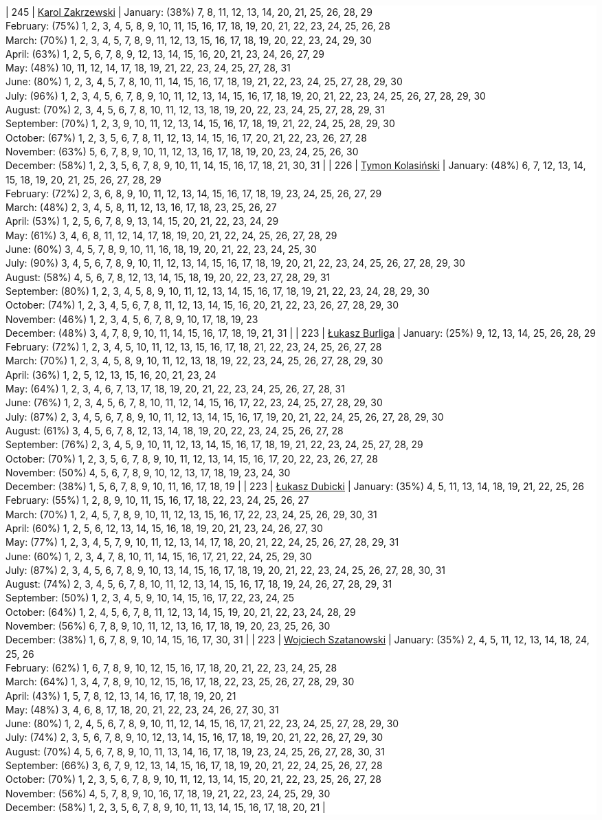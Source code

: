 | 245 | [Karol Zakrzewski](https://www.worldcubeassociation.org/persons/2014ZAKR01) | January: (38%) 7, 8, 11, 12, 13, 14, 20, 21, 25, 26, 28, 29<br />February: (75%) 1, 2, 3, 4, 5, 8, 9, 10, 11, 15, 16, 17, 18, 19, 20, 21, 22, 23, 24, 25, 26, 28<br />March: (70%) 1, 2, 3, 4, 5, 7, 8, 9, 11, 12, 13, 15, 16, 17, 18, 19, 20, 22, 23, 24, 29, 30<br />April: (63%) 1, 2, 5, 6, 7, 8, 9, 12, 13, 14, 15, 16, 20, 21, 23, 24, 26, 27, 29<br />May: (48%) 10, 11, 12, 14, 17, 18, 19, 21, 22, 23, 24, 25, 27, 28, 31<br />June: (80%) 1, 2, 3, 4, 5, 7, 8, 10, 11, 14, 15, 16, 17, 18, 19, 21, 22, 23, 24, 25, 27, 28, 29, 30<br />July: (96%) 1, 2, 3, 4, 5, 6, 7, 8, 9, 10, 11, 12, 13, 14, 15, 16, 17, 18, 19, 20, 21, 22, 23, 24, 25, 26, 27, 28, 29, 30<br />August: (70%) 2, 3, 4, 5, 6, 7, 8, 10, 11, 12, 13, 18, 19, 20, 22, 23, 24, 25, 27, 28, 29, 31<br />September: (70%) 1, 2, 3, 9, 10, 11, 12, 13, 14, 15, 16, 17, 18, 19, 21, 22, 24, 25, 28, 29, 30<br />October: (67%) 1, 2, 3, 5, 6, 7, 8, 11, 12, 13, 14, 15, 16, 17, 20, 21, 22, 23, 26, 27, 28<br />November: (63%) 5, 6, 7, 8, 9, 10, 11, 12, 13, 16, 17, 18, 19, 20, 23, 24, 25, 26, 30<br />December: (58%) 1, 2, 3, 5, 6, 7, 8, 9, 10, 11, 14, 15, 16, 17, 18, 21, 30, 31 |
| 226 | [Tymon Kolasiński](https://www.worldcubeassociation.org/persons/2016KOLA02) | January: (48%) 6, 7, 12, 13, 14, 15, 18, 19, 20, 21, 25, 26, 27, 28, 29<br />February: (72%) 2, 3, 6, 8, 9, 10, 11, 12, 13, 14, 15, 16, 17, 18, 19, 23, 24, 25, 26, 27, 29<br />March: (48%) 2, 3, 4, 5, 8, 11, 12, 13, 16, 17, 18, 23, 25, 26, 27<br />April: (53%) 1, 2, 5, 6, 7, 8, 9, 13, 14, 15, 20, 21, 22, 23, 24, 29<br />May: (61%) 3, 4, 6, 8, 11, 12, 14, 17, 18, 19, 20, 21, 22, 24, 25, 26, 27, 28, 29<br />June: (60%) 3, 4, 5, 7, 8, 9, 10, 11, 16, 18, 19, 20, 21, 22, 23, 24, 25, 30<br />July: (90%) 3, 4, 5, 6, 7, 8, 9, 10, 11, 12, 13, 14, 15, 16, 17, 18, 19, 20, 21, 22, 23, 24, 25, 26, 27, 28, 29, 30<br />August: (58%) 4, 5, 6, 7, 8, 12, 13, 14, 15, 18, 19, 20, 22, 23, 27, 28, 29, 31<br />September: (80%) 1, 2, 3, 4, 5, 8, 9, 10, 11, 12, 13, 14, 15, 16, 17, 18, 19, 21, 22, 23, 24, 28, 29, 30<br />October: (74%) 1, 2, 3, 4, 5, 6, 7, 8, 11, 12, 13, 14, 15, 16, 20, 21, 22, 23, 26, 27, 28, 29, 30<br />November: (46%) 1, 2, 3, 4, 5, 6, 7, 8, 9, 10, 17, 18, 19, 23<br />December: (48%) 3, 4, 7, 8, 9, 10, 11, 14, 15, 16, 17, 18, 19, 21, 31 |
| 223 | [Łukasz Burliga](https://www.worldcubeassociation.org/persons/2013BURL01) | January: (25%) 9, 12, 13, 14, 25, 26, 28, 29<br />February: (72%) 1, 2, 3, 4, 5, 10, 11, 12, 13, 15, 16, 17, 18, 21, 22, 23, 24, 25, 26, 27, 28<br />March: (70%) 1, 2, 3, 4, 5, 8, 9, 10, 11, 12, 13, 18, 19, 22, 23, 24, 25, 26, 27, 28, 29, 30<br />April: (36%) 1, 2, 5, 12, 13, 15, 16, 20, 21, 23, 24<br />May: (64%) 1, 2, 3, 4, 6, 7, 13, 17, 18, 19, 20, 21, 22, 23, 24, 25, 26, 27, 28, 31<br />June: (76%) 1, 2, 3, 4, 5, 6, 7, 8, 10, 11, 12, 14, 15, 16, 17, 22, 23, 24, 25, 27, 28, 29, 30<br />July: (87%) 2, 3, 4, 5, 6, 7, 8, 9, 10, 11, 12, 13, 14, 15, 16, 17, 19, 20, 21, 22, 24, 25, 26, 27, 28, 29, 30<br />August: (61%) 3, 4, 5, 6, 7, 8, 12, 13, 14, 18, 19, 20, 22, 23, 24, 25, 26, 27, 28<br />September: (76%) 2, 3, 4, 5, 9, 10, 11, 12, 13, 14, 15, 16, 17, 18, 19, 21, 22, 23, 24, 25, 27, 28, 29<br />October: (70%) 1, 2, 3, 5, 6, 7, 8, 9, 10, 11, 12, 13, 14, 15, 16, 17, 20, 22, 23, 26, 27, 28<br />November: (50%) 4, 5, 6, 7, 8, 9, 10, 12, 13, 17, 18, 19, 23, 24, 30<br />December: (38%) 1, 5, 6, 7, 8, 9, 10, 11, 16, 17, 18, 19 |
| 223 | [Łukasz Dubicki](https://www.worldcubeassociation.org/persons/2018DUBI01) | January: (35%) 4, 5, 11, 13, 14, 18, 19, 21, 22, 25, 26<br />February: (55%) 1, 2, 8, 9, 10, 11, 15, 16, 17, 18, 22, 23, 24, 25, 26, 27<br />March: (70%) 1, 2, 4, 5, 7, 8, 9, 10, 11, 12, 13, 15, 16, 17, 22, 23, 24, 25, 26, 29, 30, 31<br />April: (60%) 1, 2, 5, 6, 12, 13, 14, 15, 16, 18, 19, 20, 21, 23, 24, 26, 27, 30<br />May: (77%) 1, 2, 3, 4, 5, 7, 9, 10, 11, 12, 13, 14, 17, 18, 20, 21, 22, 24, 25, 26, 27, 28, 29, 31<br />June: (60%) 1, 2, 3, 4, 7, 8, 10, 11, 14, 15, 16, 17, 21, 22, 24, 25, 29, 30<br />July: (87%) 2, 3, 4, 5, 6, 7, 8, 9, 10, 13, 14, 15, 16, 17, 18, 19, 20, 21, 22, 23, 24, 25, 26, 27, 28, 30, 31<br />August: (74%) 2, 3, 4, 5, 6, 7, 8, 10, 11, 12, 13, 14, 15, 16, 17, 18, 19, 24, 26, 27, 28, 29, 31<br />September: (50%) 1, 2, 3, 4, 5, 9, 10, 14, 15, 16, 17, 22, 23, 24, 25<br />October: (64%) 1, 2, 4, 5, 6, 7, 8, 11, 12, 13, 14, 15, 19, 20, 21, 22, 23, 24, 28, 29<br />November: (56%) 6, 7, 8, 9, 10, 11, 12, 13, 16, 17, 18, 19, 20, 23, 25, 26, 30<br />December: (38%) 1, 6, 7, 8, 9, 10, 14, 15, 16, 17, 30, 31 |
| 223 | [Wojciech Szatanowski](https://www.worldcubeassociation.org/persons/2011SZAT01) | January: (35%) 2, 4, 5, 11, 12, 13, 14, 18, 24, 25, 26<br />February: (62%) 1, 6, 7, 8, 9, 10, 12, 15, 16, 17, 18, 20, 21, 22, 23, 24, 25, 28<br />March: (64%) 1, 3, 4, 7, 8, 9, 10, 12, 15, 16, 17, 18, 22, 23, 25, 26, 27, 28, 29, 30<br />April: (43%) 1, 5, 7, 8, 12, 13, 14, 16, 17, 18, 19, 20, 21<br />May: (48%) 3, 4, 6, 8, 17, 18, 20, 21, 22, 23, 24, 26, 27, 30, 31<br />June: (80%) 1, 2, 4, 5, 6, 7, 8, 9, 10, 11, 12, 14, 15, 16, 17, 21, 22, 23, 24, 25, 27, 28, 29, 30<br />July: (74%) 2, 3, 5, 6, 7, 8, 9, 10, 12, 13, 14, 15, 16, 17, 18, 19, 20, 21, 22, 26, 27, 29, 30<br />August: (70%) 4, 5, 6, 7, 8, 9, 10, 11, 13, 14, 16, 17, 18, 19, 23, 24, 25, 26, 27, 28, 30, 31<br />September: (66%) 3, 6, 7, 9, 12, 13, 14, 15, 16, 17, 18, 19, 20, 21, 22, 24, 25, 26, 27, 28<br />October: (70%) 1, 2, 3, 5, 6, 7, 8, 9, 10, 11, 12, 13, 14, 15, 20, 21, 22, 23, 25, 26, 27, 28<br />November: (56%) 4, 5, 7, 8, 9, 10, 16, 17, 18, 19, 21, 22, 23, 24, 25, 29, 30<br />December: (58%) 1, 2, 3, 5, 6, 7, 8, 9, 10, 11, 13, 14, 15, 16, 17, 18, 20, 21 |